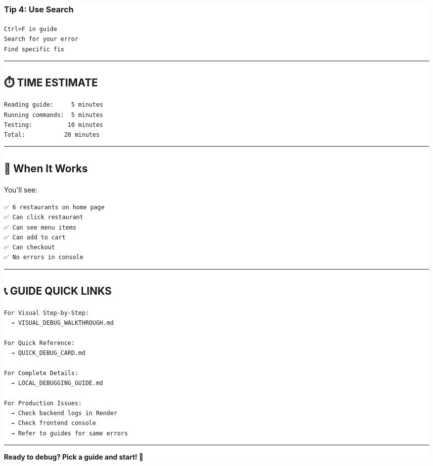 ### Tip 4: Use Search
```
Ctrl+F in guide
Search for your error
Find specific fix
```

---

## ⏱️ TIME ESTIMATE

```
Reading guide:     5 minutes
Running commands:  5 minutes
Testing:          10 minutes
Total:           20 minutes
```

---

## 🎉 When It Works

You'll see:
```
✅ 6 restaurants on home page
✅ Can click restaurant
✅ Can see menu items
✅ Can add to cart
✅ Can checkout
✅ No errors in console
```

---

## 📞 GUIDE QUICK LINKS

```
For Visual Step-by-Step:
  → VISUAL_DEBUG_WALKTHROUGH.md

For Quick Reference:
  → QUICK_DEBUG_CARD.md

For Complete Details:
  → LOCAL_DEBUGGING_GUIDE.md

For Production Issues:
  → Check backend logs in Render
  → Check frontend console
  → Refer to guides for same errors
```

---

**Ready to debug? Pick a guide and start! 🚀**

